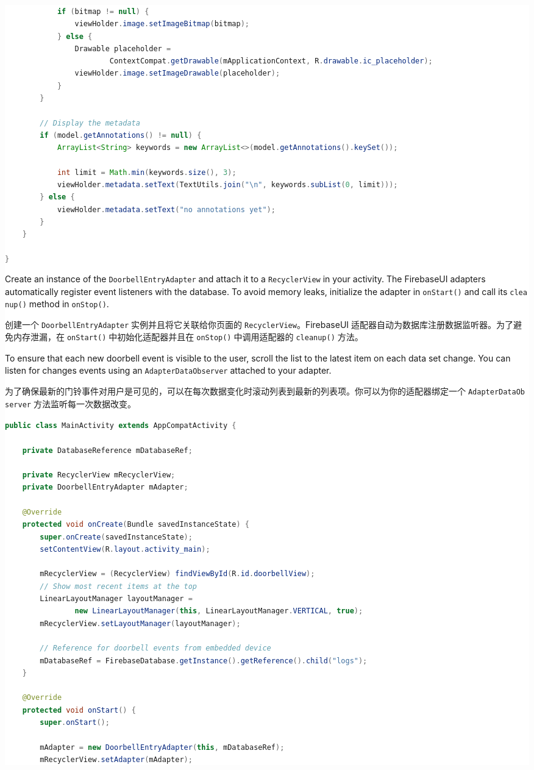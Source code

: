 ```java
            if (bitmap != null) {
                viewHolder.image.setImageBitmap(bitmap);
            } else {
                Drawable placeholder =
                        ContextCompat.getDrawable(mApplicationContext, R.drawable.ic_placeholder);
                viewHolder.image.setImageDrawable(placeholder);
            }
        }

        // Display the metadata
        if (model.getAnnotations() != null) {
            ArrayList<String> keywords = new ArrayList<>(model.getAnnotations().keySet());

            int limit = Math.min(keywords.size(), 3);
            viewHolder.metadata.setText(TextUtils.join("\n", keywords.subList(0, limit)));
        } else {
            viewHolder.metadata.setText("no annotations yet");
        }
    }

}
```
Create an instance of the `DoorbellEntryAdapter` and attach it to a `RecyclerView` in your activity. The FirebaseUI adapters automatically register event listeners with the database. To avoid memory leaks, initialize the adapter in `onStart()` and call its `cleanup()` method in `onStop()`.

创建一个  `DoorbellEntryAdapter`  实例并且将它关联给你页面的  `RecyclerView`。FirebaseUI 适配器自动为数据库注册数据监听器。为了避免内存泄漏，在 `onStart()` 中初始化适配器并且在 `onStop()` 中调用适配器的 `cleanup()` 方法。

To ensure that each new doorbell event is visible to the user, scroll the list to the latest item on each data set change. You can listen for changes events using an `AdapterDataObserver` attached to your adapter.

为了确保最新的门铃事件对用户是可见的，可以在每次数据变化时滚动列表到最新的列表项。你可以为你的适配器绑定一个 `AdapterDataObserver` 方法监听每一次数据改变。

```java
public class MainActivity extends AppCompatActivity {

    private DatabaseReference mDatabaseRef;

    private RecyclerView mRecyclerView;
    private DoorbellEntryAdapter mAdapter;

    @Override
    protected void onCreate(Bundle savedInstanceState) {
        super.onCreate(savedInstanceState);
        setContentView(R.layout.activity_main);

        mRecyclerView = (RecyclerView) findViewById(R.id.doorbellView);
        // Show most recent items at the top
        LinearLayoutManager layoutManager =
                new LinearLayoutManager(this, LinearLayoutManager.VERTICAL, true);
        mRecyclerView.setLayoutManager(layoutManager);

        // Reference for doorbell events from embedded device
        mDatabaseRef = FirebaseDatabase.getInstance().getReference().child("logs");
    }

    @Override
    protected void onStart() {
        super.onStart();

        mAdapter = new DoorbellEntryAdapter(this, mDatabaseRef);
        mRecyclerView.setAdapter(mAdapter);

```